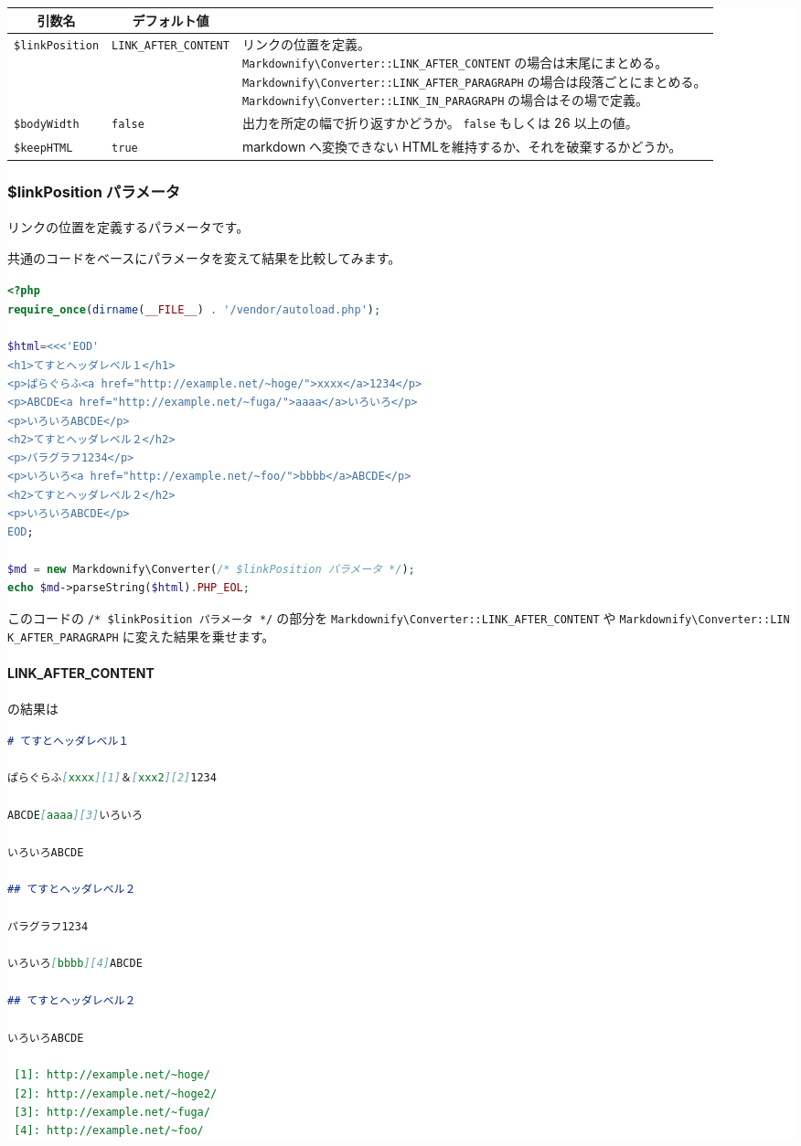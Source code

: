 | 引数名 | デフォルト値 |  |
|-------|------------|--|
| `$linkPosition` | `LINK_AFTER_CONTENT` | リンクの位置を定義。<br/>`Markdownify\Converter::LINK_AFTER_CONTENT` の場合は末尾にまとめる。<br/>`Markdownify\Converter::LINK_AFTER_PARAGRAPH` の場合は段落ごとにまとめる。<br/>`Markdownify\Converter::LINK_IN_PARAGRAPH` の場合はその場で定義。|
| `$bodyWidth` | `false` | 出力を所定の幅で折り返すかどうか。 `false` もしくは 26 以上の値。 |
| `$keepHTML` | `true` | markdown へ変換できない HTMLを維持するか、それを破棄するかどうか。 |

### $linkPosition パラメータ

リンクの位置を定義するパラメータです。

共通のコードをベースにパラメータを変えて結果を比較してみます。

```php
<?php
require_once(dirname(__FILE__) . '/vendor/autoload.php');

$html=<<<'EOD'
<h1>てすとヘッダレベル１</h1>
<p>ぱらぐらふ<a href="http://example.net/~hoge/">xxxx</a>1234</p>
<p>ABCDE<a href="http://example.net/~fuga/">aaaa</a>いろいろ</p>
<p>いろいろABCDE</p>
<h2>てすとヘッダレベル２</h2>
<p>パラグラフ1234</p>
<p>いろいろ<a href="http://example.net/~foo/">bbbb</a>ABCDE</p>
<h2>てすとヘッダレベル２</h2>
<p>いろいろABCDE</p>
EOD;

$md = new Markdownify\Converter(/* $linkPosition パラメータ */);
echo $md->parseString($html).PHP_EOL;
```

このコードの `/* $linkPosition パラメータ */` の部分を `Markdownify\Converter::LINK_AFTER_CONTENT` や `Markdownify\Converter::LINK_AFTER_PARAGRAPH` に変えた結果を乗せます。

#### LINK_AFTER_CONTENT

の結果は

```markdown
# てすとヘッダレベル１

ぱらぐらふ[xxxx][1]＆[xxx2][2]1234

ABCDE[aaaa][3]いろいろ

いろいろABCDE

## てすとヘッダレベル２

パラグラフ1234

いろいろ[bbbb][4]ABCDE

## てすとヘッダレベル２

いろいろABCDE

 [1]: http://example.net/~hoge/
 [2]: http://example.net/~hoge2/
 [3]: http://example.net/~fuga/
 [4]: http://example.net/~foo/
```
